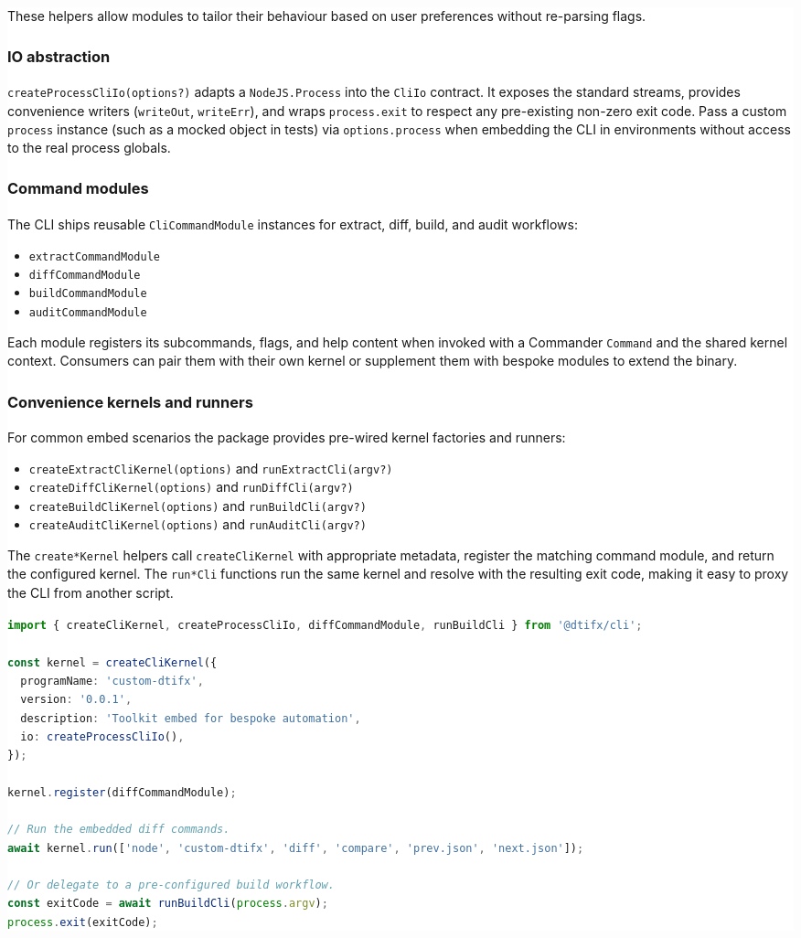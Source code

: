 These helpers allow modules to tailor their behaviour based on user preferences without re-parsing
flags.

### IO abstraction

`createProcessCliIo(options?)` adapts a `NodeJS.Process` into the `CliIo` contract. It exposes the
standard streams, provides convenience writers (`writeOut`, `writeErr`), and wraps `process.exit` to
respect any pre-existing non-zero exit code. Pass a custom `process` instance (such as a mocked
object in tests) via `options.process` when embedding the CLI in environments without access to the
real process globals.

### Command modules

The CLI ships reusable `CliCommandModule` instances for extract, diff, build, and audit workflows:

- `extractCommandModule`
- `diffCommandModule`
- `buildCommandModule`
- `auditCommandModule`

Each module registers its subcommands, flags, and help content when invoked with a Commander
`Command` and the shared kernel context. Consumers can pair them with their own kernel or supplement
them with bespoke modules to extend the binary.

### Convenience kernels and runners

For common embed scenarios the package provides pre-wired kernel factories and runners:

- `createExtractCliKernel(options)` and `runExtractCli(argv?)`
- `createDiffCliKernel(options)` and `runDiffCli(argv?)`
- `createBuildCliKernel(options)` and `runBuildCli(argv?)`
- `createAuditCliKernel(options)` and `runAuditCli(argv?)`

The `create*Kernel` helpers call `createCliKernel` with appropriate metadata, register the matching
command module, and return the configured kernel. The `run*Cli` functions run the same kernel and
resolve with the resulting exit code, making it easy to proxy the CLI from another script.

```ts
import { createCliKernel, createProcessCliIo, diffCommandModule, runBuildCli } from '@dtifx/cli';

const kernel = createCliKernel({
  programName: 'custom-dtifx',
  version: '0.0.1',
  description: 'Toolkit embed for bespoke automation',
  io: createProcessCliIo(),
});

kernel.register(diffCommandModule);

// Run the embedded diff commands.
await kernel.run(['node', 'custom-dtifx', 'diff', 'compare', 'prev.json', 'next.json']);

// Or delegate to a pre-configured build workflow.
const exitCode = await runBuildCli(process.argv);
process.exit(exitCode);
```
